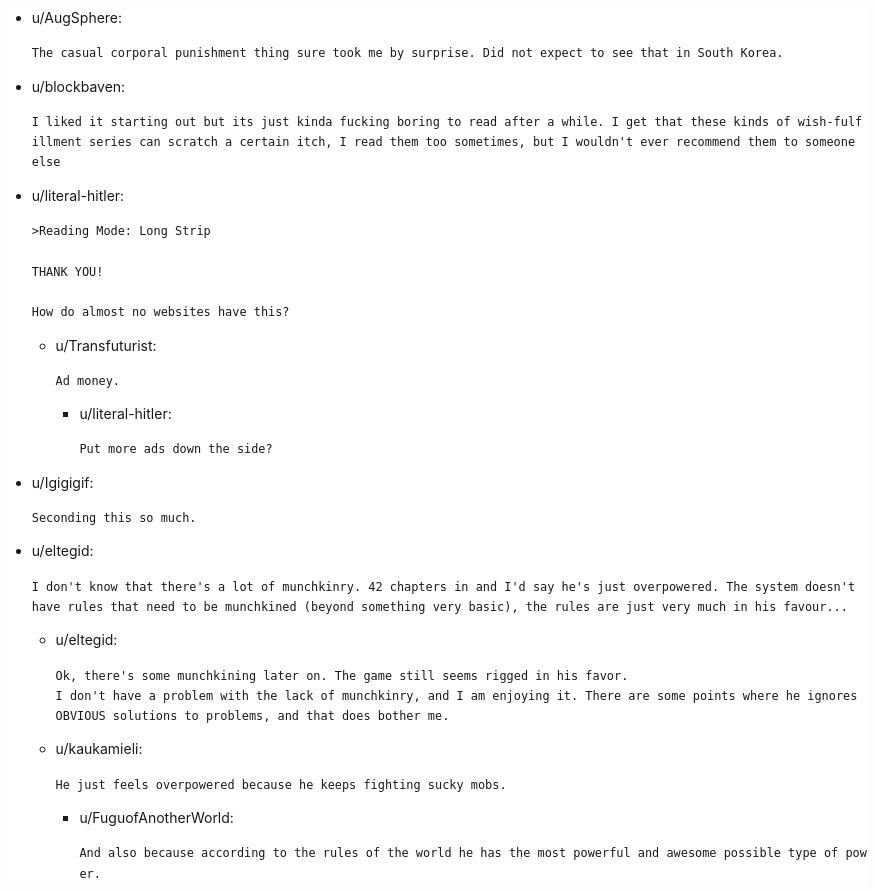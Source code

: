 - u/AugSphere:
  ```
  The casual corporal punishment thing sure took me by surprise. Did not expect to see that in South Korea.
  ```

- u/blockbaven:
  ```
  I liked it starting out but its just kinda fucking boring to read after a while. I get that these kinds of wish-fulfillment series can scratch a certain itch, I read them too sometimes, but I wouldn't ever recommend them to someone else
  ```

- u/literal-hitler:
  ```
  >Reading Mode: Long Strip

  THANK YOU! 

  How do almost no websites have this?
  ```

  - u/Transfuturist:
    ```
    Ad money.
    ```

    - u/literal-hitler:
      ```
      Put more ads down the side?
      ```

- u/Igigigif:
  ```
  Seconding this so much.
  ```

- u/eltegid:
  ```
  I don't know that there's a lot of munchkinry. 42 chapters in and I'd say he's just overpowered. The system doesn't have rules that need to be munchkined (beyond something very basic), the rules are just very much in his favour...
  ```

  - u/eltegid:
    ```
    Ok, there's some munchkining later on. The game still seems rigged in his favor.
    I don't have a problem with the lack of munchkinry, and I am enjoying it. There are some points where he ignores OBVIOUS solutions to problems, and that does bother me.
    ```

  - u/kaukamieli:
    ```
    He just feels overpowered because he keeps fighting sucky mobs.
    ```

    - u/FuguofAnotherWorld:
      ```
      And also because according to the rules of the world he has the most powerful and awesome possible type of power.
      ```
